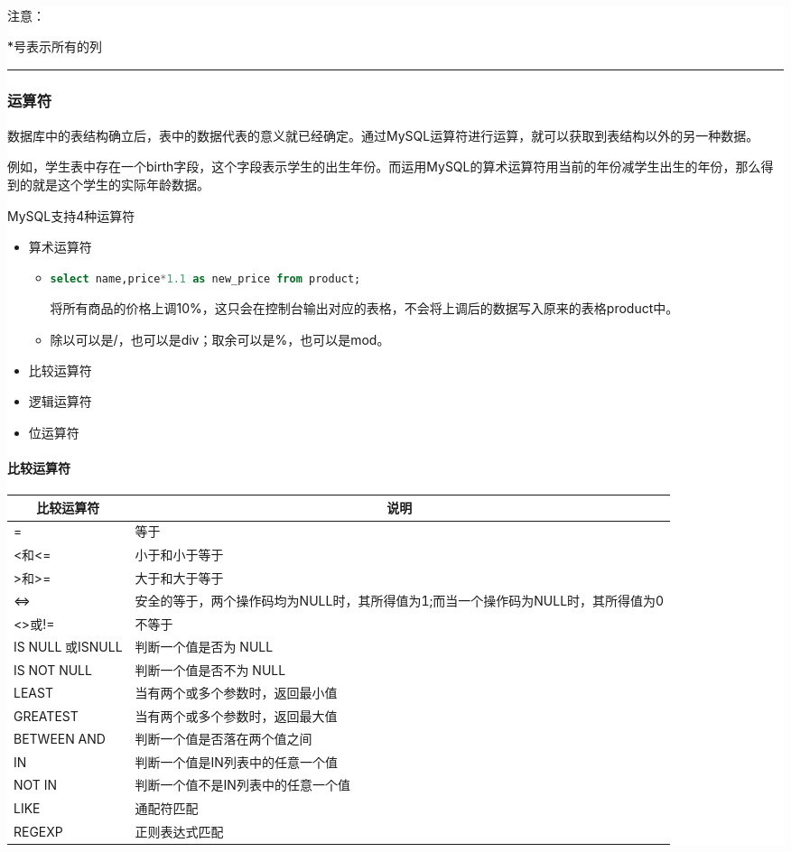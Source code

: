 注意：

*号表示所有的列

---

### 运算符

数据库中的表结构确立后，表中的数据代表的意义就已经确定。通过MySQL运算符进行运算，就可以获取到表结构以外的另一种数据。

例如，学生表中存在一个birth字段，这个字段表示学生的出生年份。而运用MySQL的算术运算符用当前的年份减学生出生的年份，那么得到的就是这个学生的实际年龄数据。

MySQL支持4种运算符

* 算术运算符

  * ```sql
    select name,price*1.1 as new_price from product;
    ```

    将所有商品的价格上调10%，这只会在控制台输出对应的表格，不会将上调后的数据写入原来的表格product中。

  * 除以可以是/，也可以是div；取余可以是%，也可以是mod。

* 比较运算符

* 逻辑运算符

* 位运算符

#### 比较运算符

| 比较运算符       | 说明                                                         |
| ---------------- | ------------------------------------------------------------ |
| =                | 等于                                                         |
| <和<=            | 小于和小于等于                                               |
| >和>=            | 大于和大于等于                                               |
| <=>              | 安全的等于，两个操作码均为NULL时，其所得值为1;而当一个操作码为NULL时，其所得值为0 |
| <>或!=           | 不等于                                                       |
| IS NULL 或ISNULL | 判断一个值是否为 NULL                                        |
| IS NOT NULL      | 判断一个值是否不为 NULL                                      |
| LEAST            | 当有两个或多个参数时，返回最小值                             |
| GREATEST         | 当有两个或多个参数时，返回最大值                             |
| BETWEEN AND      | 判断一个值是否落在两个值之间                                 |
| IN               | 判断一个值是IN列表中的任意一个值                             |
| NOT IN           | 判断一个值不是IN列表中的任意一个值                           |
| LIKE             | 通配符匹配                                                   |
| REGEXP           | 正则表达式匹配                                               |
